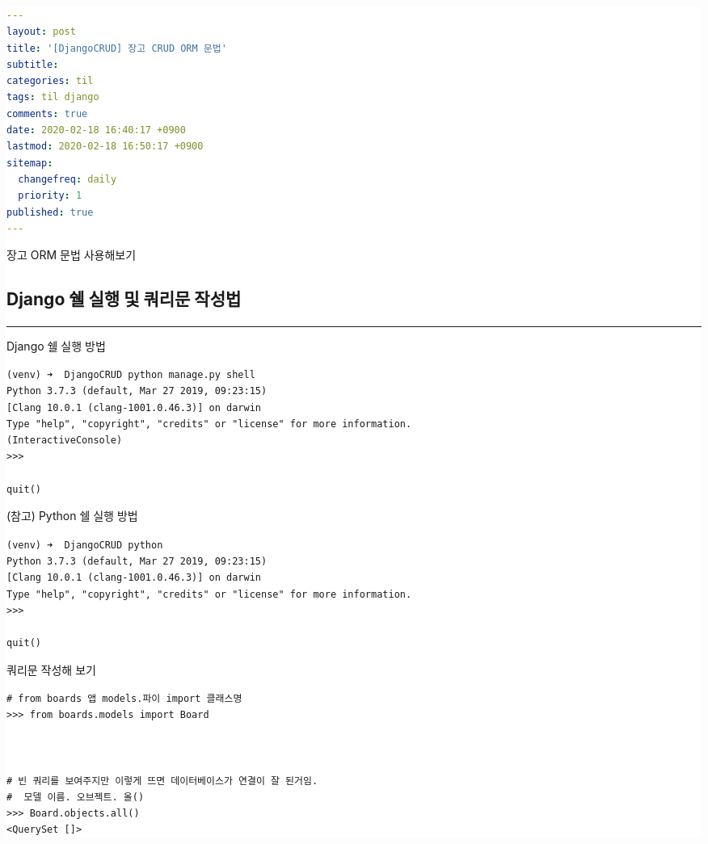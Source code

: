 ```yaml
---
layout: post
title: '[DjangoCRUD] 장고 CRUD ORM 문법'
subtitle: 
categories: til
tags: til django
comments: true
date: 2020-02-18 16:40:17 +0900
lastmod: 2020-02-18 16:50:17 +0900
sitemap:
  changefreq: daily
  priority: 1
published: true
---
```




장고 ORM 문법 사용해보기<br/>

## Django 쉘 실행 및 쿼리문 작성법
---
Django 쉘 실행 방법<br/>

```shell
(venv) ➜  DjangoCRUD python manage.py shell
Python 3.7.3 (default, Mar 27 2019, 09:23:15) 
[Clang 10.0.1 (clang-1001.0.46.3)] on darwin
Type "help", "copyright", "credits" or "license" for more information.
(InteractiveConsole)
>>> 

quit()
```
(참고) Python 쉘 실행 방법<br/>

```shell
(venv) ➜  DjangoCRUD python
Python 3.7.3 (default, Mar 27 2019, 09:23:15) 
[Clang 10.0.1 (clang-1001.0.46.3)] on darwin
Type "help", "copyright", "credits" or "license" for more information.
>>> 

quit()
```

쿼리문 작성해 보기<br/>

```shell
# from boards 앱 models.파이 import 클래스명 
>>> from boards.models import Board



# 빈 쿼리를 보여주지만 이렇게 뜨면 데이터베이스가 연결이 잘 된거임.
#  모델 이름. 오브젝트. 올()
>>> Board.objects.all()
<QuerySet []>
```
